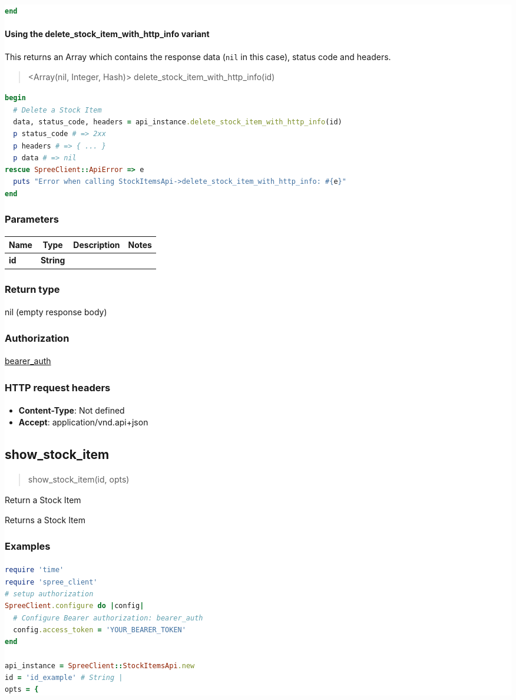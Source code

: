 ```ruby
end
```

#### Using the delete_stock_item_with_http_info variant

This returns an Array which contains the response data (`nil` in this case), status code and headers.

> <Array(nil, Integer, Hash)> delete_stock_item_with_http_info(id)

```ruby
begin
  # Delete a Stock Item
  data, status_code, headers = api_instance.delete_stock_item_with_http_info(id)
  p status_code # => 2xx
  p headers # => { ... }
  p data # => nil
rescue SpreeClient::ApiError => e
  puts "Error when calling StockItemsApi->delete_stock_item_with_http_info: #{e}"
end
```

### Parameters

| Name | Type | Description | Notes |
| ---- | ---- | ----------- | ----- |
| **id** | **String** |  |  |

### Return type

nil (empty response body)

### Authorization

[bearer_auth](../README.md#bearer_auth)

### HTTP request headers

- **Content-Type**: Not defined
- **Accept**: application/vnd.api+json


## show_stock_item

> <Resource> show_stock_item(id, opts)

Return a Stock Item

Returns a Stock Item

### Examples

```ruby
require 'time'
require 'spree_client'
# setup authorization
SpreeClient.configure do |config|
  # Configure Bearer authorization: bearer_auth
  config.access_token = 'YOUR_BEARER_TOKEN'
end

api_instance = SpreeClient::StockItemsApi.new
id = 'id_example' # String | 
opts = {
```